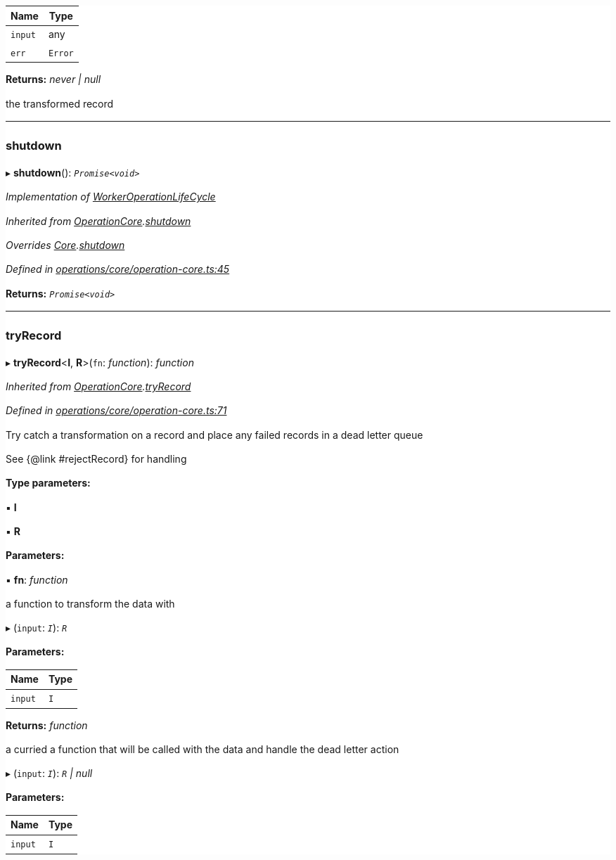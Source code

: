 Name | Type |
------ | ------ |
`input` | any |
`err` | `Error` |

**Returns:** *never | null*

the transformed record

___

###  shutdown

▸ **shutdown**(): *`Promise<void>`*

*Implementation of [WorkerOperationLifeCycle](../interfaces/workeroperationlifecycle.md)*

*Inherited from [OperationCore](operationcore.md).[shutdown](operationcore.md#shutdown)*

*Overrides [Core](core.md).[shutdown](core.md#abstract-shutdown)*

*Defined in [operations/core/operation-core.ts:45](https://github.com/terascope/teraslice/blob/d3a803c3/packages/job-components/src/operations/core/operation-core.ts#L45)*

**Returns:** *`Promise<void>`*

___

###  tryRecord

▸ **tryRecord**<**I**, **R**>(`fn`: *function*): *function*

*Inherited from [OperationCore](operationcore.md).[tryRecord](operationcore.md#tryrecord)*

*Defined in [operations/core/operation-core.ts:71](https://github.com/terascope/teraslice/blob/d3a803c3/packages/job-components/src/operations/core/operation-core.ts#L71)*

Try catch a transformation on a record and place any failed records in a dead letter queue

See {@link #rejectRecord} for handling

**Type parameters:**

▪ **I**

▪ **R**

**Parameters:**

▪ **fn**: *function*

a function to transform the data with

▸ (`input`: *`I`*): *`R`*

**Parameters:**

Name | Type |
------ | ------ |
`input` | `I` |

**Returns:** *function*

a curried a function that will be called with the data and handle the dead letter action

▸ (`input`: *`I`*): *`R` | null*

**Parameters:**

Name | Type |
------ | ------ |
`input` | `I` |

